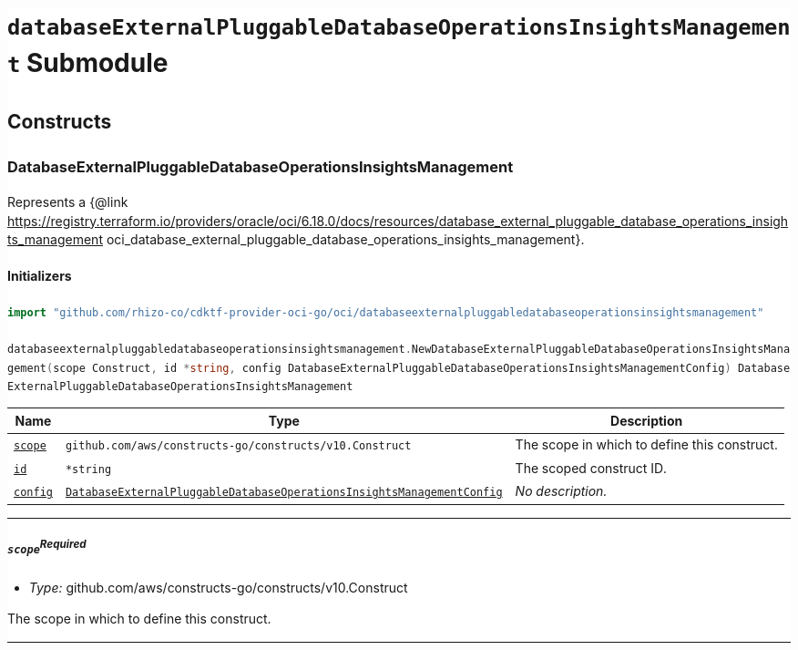 # `databaseExternalPluggableDatabaseOperationsInsightsManagement` Submodule <a name="`databaseExternalPluggableDatabaseOperationsInsightsManagement` Submodule" id="rhizo-co-terraform-provider-oci.databaseExternalPluggableDatabaseOperationsInsightsManagement"></a>

## Constructs <a name="Constructs" id="Constructs"></a>

### DatabaseExternalPluggableDatabaseOperationsInsightsManagement <a name="DatabaseExternalPluggableDatabaseOperationsInsightsManagement" id="rhizo-co-terraform-provider-oci.databaseExternalPluggableDatabaseOperationsInsightsManagement.DatabaseExternalPluggableDatabaseOperationsInsightsManagement"></a>

Represents a {@link https://registry.terraform.io/providers/oracle/oci/6.18.0/docs/resources/database_external_pluggable_database_operations_insights_management oci_database_external_pluggable_database_operations_insights_management}.

#### Initializers <a name="Initializers" id="rhizo-co-terraform-provider-oci.databaseExternalPluggableDatabaseOperationsInsightsManagement.DatabaseExternalPluggableDatabaseOperationsInsightsManagement.Initializer"></a>

```go
import "github.com/rhizo-co/cdktf-provider-oci-go/oci/databaseexternalpluggabledatabaseoperationsinsightsmanagement"

databaseexternalpluggabledatabaseoperationsinsightsmanagement.NewDatabaseExternalPluggableDatabaseOperationsInsightsManagement(scope Construct, id *string, config DatabaseExternalPluggableDatabaseOperationsInsightsManagementConfig) DatabaseExternalPluggableDatabaseOperationsInsightsManagement
```

| **Name** | **Type** | **Description** |
| --- | --- | --- |
| <code><a href="#rhizo-co-terraform-provider-oci.databaseExternalPluggableDatabaseOperationsInsightsManagement.DatabaseExternalPluggableDatabaseOperationsInsightsManagement.Initializer.parameter.scope">scope</a></code> | <code>github.com/aws/constructs-go/constructs/v10.Construct</code> | The scope in which to define this construct. |
| <code><a href="#rhizo-co-terraform-provider-oci.databaseExternalPluggableDatabaseOperationsInsightsManagement.DatabaseExternalPluggableDatabaseOperationsInsightsManagement.Initializer.parameter.id">id</a></code> | <code>*string</code> | The scoped construct ID. |
| <code><a href="#rhizo-co-terraform-provider-oci.databaseExternalPluggableDatabaseOperationsInsightsManagement.DatabaseExternalPluggableDatabaseOperationsInsightsManagement.Initializer.parameter.config">config</a></code> | <code><a href="#rhizo-co-terraform-provider-oci.databaseExternalPluggableDatabaseOperationsInsightsManagement.DatabaseExternalPluggableDatabaseOperationsInsightsManagementConfig">DatabaseExternalPluggableDatabaseOperationsInsightsManagementConfig</a></code> | *No description.* |

---

##### `scope`<sup>Required</sup> <a name="scope" id="rhizo-co-terraform-provider-oci.databaseExternalPluggableDatabaseOperationsInsightsManagement.DatabaseExternalPluggableDatabaseOperationsInsightsManagement.Initializer.parameter.scope"></a>

- *Type:* github.com/aws/constructs-go/constructs/v10.Construct

The scope in which to define this construct.

---